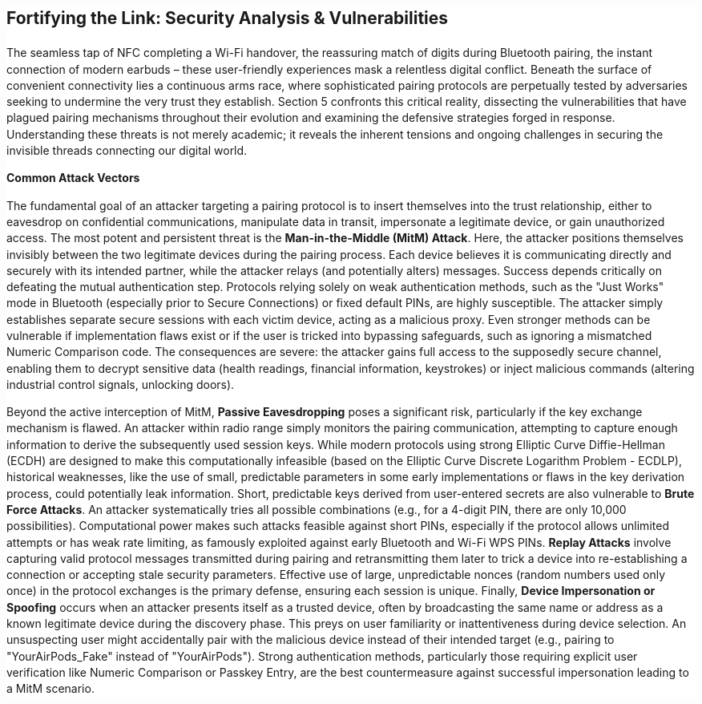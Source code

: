 ## Fortifying the Link: Security Analysis & Vulnerabilities

The seamless tap of NFC completing a Wi-Fi handover, the reassuring match of digits during Bluetooth pairing, the instant connection of modern earbuds – these user-friendly experiences mask a relentless digital conflict. Beneath the surface of convenient connectivity lies a continuous arms race, where sophisticated pairing protocols are perpetually tested by adversaries seeking to undermine the very trust they establish. Section 5 confronts this critical reality, dissecting the vulnerabilities that have plagued pairing mechanisms throughout their evolution and examining the defensive strategies forged in response. Understanding these threats is not merely academic; it reveals the inherent tensions and ongoing challenges in securing the invisible threads connecting our digital world.

**Common Attack Vectors**

The fundamental goal of an attacker targeting a pairing protocol is to insert themselves into the trust relationship, either to eavesdrop on confidential communications, manipulate data in transit, impersonate a legitimate device, or gain unauthorized access. The most potent and persistent threat is the **Man-in-the-Middle (MitM) Attack**. Here, the attacker positions themselves invisibly between the two legitimate devices during the pairing process. Each device believes it is communicating directly and securely with its intended partner, while the attacker relays (and potentially alters) messages. Success depends critically on defeating the mutual authentication step. Protocols relying solely on weak authentication methods, such as the "Just Works" mode in Bluetooth (especially prior to Secure Connections) or fixed default PINs, are highly susceptible. The attacker simply establishes separate secure sessions with each victim device, acting as a malicious proxy. Even stronger methods can be vulnerable if implementation flaws exist or if the user is tricked into bypassing safeguards, such as ignoring a mismatched Numeric Comparison code. The consequences are severe: the attacker gains full access to the supposedly secure channel, enabling them to decrypt sensitive data (health readings, financial information, keystrokes) or inject malicious commands (altering industrial control signals, unlocking doors).

Beyond the active interception of MitM, **Passive Eavesdropping** poses a significant risk, particularly if the key exchange mechanism is flawed. An attacker within radio range simply monitors the pairing communication, attempting to capture enough information to derive the subsequently used session keys. While modern protocols using strong Elliptic Curve Diffie-Hellman (ECDH) are designed to make this computationally infeasible (based on the Elliptic Curve Discrete Logarithm Problem - ECDLP), historical weaknesses, like the use of small, predictable parameters in some early implementations or flaws in the key derivation process, could potentially leak information. Short, predictable keys derived from user-entered secrets are also vulnerable to **Brute Force Attacks**. An attacker systematically tries all possible combinations (e.g., for a 4-digit PIN, there are only 10,000 possibilities). Computational power makes such attacks feasible against short PINs, especially if the protocol allows unlimited attempts or has weak rate limiting, as famously exploited against early Bluetooth and Wi-Fi WPS PINs. **Replay Attacks** involve capturing valid protocol messages transmitted during pairing and retransmitting them later to trick a device into re-establishing a connection or accepting stale security parameters. Effective use of large, unpredictable nonces (random numbers used only once) in the protocol exchanges is the primary defense, ensuring each session is unique. Finally, **Device Impersonation or Spoofing** occurs when an attacker presents itself as a trusted device, often by broadcasting the same name or address as a known legitimate device during the discovery phase. This preys on user familiarity or inattentiveness during device selection. An unsuspecting user might accidentally pair with the malicious device instead of their intended target (e.g., pairing to "YourAirPods_Fake" instead of "YourAirPods"). Strong authentication methods, particularly those requiring explicit user verification like Numeric Comparison or Passkey Entry, are the best countermeasure against successful impersonation leading to a MitM scenario.

